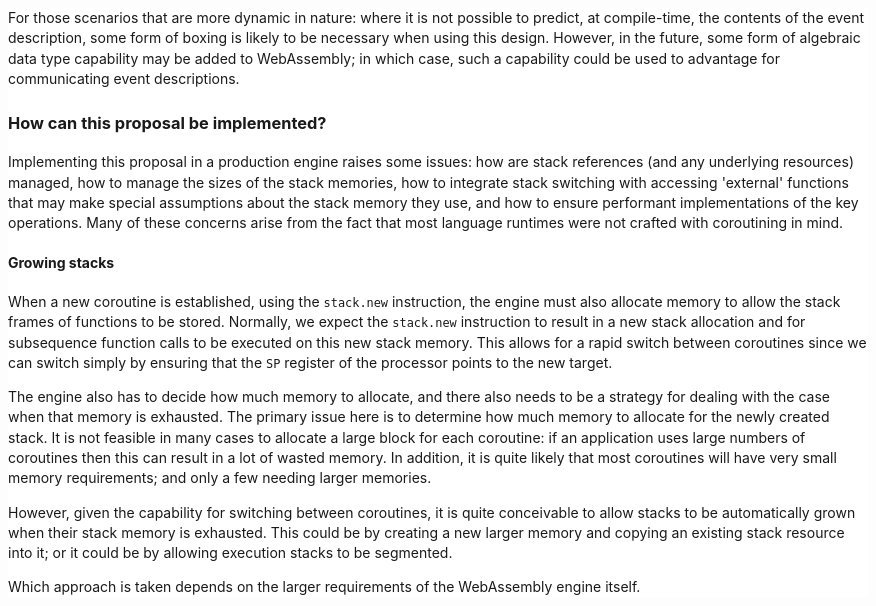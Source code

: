 For those scenarios that are more dynamic in nature: where it is not possible to predict, at compile-time, the contents of the event description, some form of boxing is likely to be necessary when using this design. However, in the future, some form of algebraic data type capability may be added to WebAssembly; in which case, such a capability could be used to advantage for communicating event descriptions.

### How can this proposal be implemented?

Implementing this proposal in a production engine raises some issues: how are stack references (and any underlying resources) managed, how to manage the sizes of the stack memories, how to integrate stack switching with accessing 'external' functions that may make special assumptions about the stack memory they use, and how to ensure performant implementations of the key operations. Many of these concerns arise from the fact that most language runtimes were not crafted with coroutining in mind.

#### Growing stacks

When a new coroutine is established, using the `stack.new` instruction, the engine must also allocate memory to allow the stack frames of functions to be stored. Normally, we expect the `stack.new` instruction to result in a new stack allocation and for subsequence function calls to be executed on this new stack memory. This allows for a rapid switch between coroutines since we can switch simply by ensuring that the `SP` register of the processor points to the new target.

The engine also has to decide how much memory to allocate, and there also needs to be a strategy for dealing with the case when that memory is exhausted. The primary issue here is to determine how much memory to allocate for the newly created stack. It is not feasible in many cases to allocate a large block for each coroutine: if an application uses large numbers of coroutines then this can result in a lot of wasted memory. In addition, it is quite likely that most coroutines will have very small memory requirements; and only a few needing larger memories.

However, given the capability for switching between coroutines, it is quite conceivable to allow stacks to be automatically grown when their stack memory is exhausted. This could be by creating a new larger memory and copying an existing stack resource into it; or it could be by allowing execution stacks to be segmented.

Which approach is taken depends on the larger requirements of the WebAssembly engine itself.
